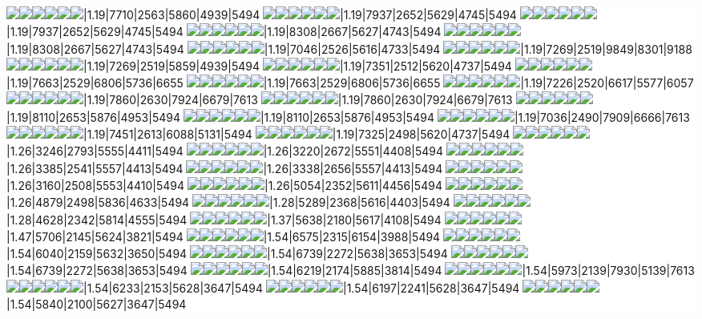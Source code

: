 ![](/item/3142.png)![](/item/3074.png)![](/item/3036.png)![](/item/3095.png)![](/item/6676.png)![](/item/6695.png)|1.19|7710|2563|5860|4939|5494
![](/item/3142.png)![](/item/3095.png)![](/item/3036.png)![](/item/3508.png)![](/item/6676.png)![](/item/6693.png)|1.19|7937|2652|5629|4745|5494
![](/item/3142.png)![](/item/3095.png)![](/item/3036.png)![](/item/3508.png)![](/item/6676.png)![](/item/6696.png)|1.19|7937|2652|5629|4745|5494
![](/item/3142.png)![](/item/3095.png)![](/item/3036.png)![](/item/3179.png)![](/item/6676.png)![](/item/6693.png)|1.19|8308|2667|5627|4743|5494
![](/item/3142.png)![](/item/3095.png)![](/item/3036.png)![](/item/3179.png)![](/item/6676.png)![](/item/6696.png)|1.19|8308|2667|5627|4743|5494
![](/item/3142.png)![](/item/3004.png)![](/item/3036.png)![](/item/3095.png)![](/item/3139.png)![](/item/6676.png)|1.19|7046|2526|5616|4733|5494
![](/item/3095.png)![](/item/3026.png)![](/item/3036.png)![](/item/3072.png)![](/item/6676.png)![](/item/3142.png)|1.19|7269|2519|9849|8301|9188
![](/item/3142.png)![](/item/3074.png)![](/item/3036.png)![](/item/3095.png)![](/item/3508.png)![](/item/6676.png)|1.19|7269|2519|5859|4939|5494
![](/item/3142.png)![](/item/3095.png)![](/item/3036.png)![](/item/3179.png)![](/item/3508.png)![](/item/6676.png)|1.19|7351|2512|5620|4737|5494
![](/item/3142.png)![](/item/3095.png)![](/item/3036.png)![](/item/6333.png)![](/item/6676.png)![](/item/6693.png)|1.19|7663|2529|6806|5736|6655
![](/item/3142.png)![](/item/3095.png)![](/item/3036.png)![](/item/6333.png)![](/item/6676.png)![](/item/6696.png)|1.19|7663|2529|6806|5736|6655
![](/item/3142.png)![](/item/3072.png)![](/item/3036.png)![](/item/3095.png)![](/item/3161.png)![](/item/6676.png)|1.19|7226|2520|6617|5577|6057
![](/item/3142.png)![](/item/3095.png)![](/item/3036.png)![](/item/6673.png)![](/item/6676.png)![](/item/6693.png)|1.19|7860|2630|7924|6679|7613
![](/item/3142.png)![](/item/3095.png)![](/item/3036.png)![](/item/6673.png)![](/item/6676.png)![](/item/6696.png)|1.19|7860|2630|7924|6679|7613
![](/item/3142.png)![](/item/3074.png)![](/item/3036.png)![](/item/3095.png)![](/item/6676.png)![](/item/6693.png)|1.19|8110|2653|5876|4953|5494
![](/item/3142.png)![](/item/3074.png)![](/item/3036.png)![](/item/3095.png)![](/item/6676.png)![](/item/6696.png)|1.19|8110|2653|5876|4953|5494
![](/item/3142.png)![](/item/3095.png)![](/item/3036.png)![](/item/3508.png)![](/item/6673.png)![](/item/6676.png)|1.19|7036|2490|7909|6666|7613
![](/item/3142.png)![](/item/3072.png)![](/item/3036.png)![](/item/3095.png)![](/item/3139.png)![](/item/6676.png)|1.19|7451|2613|6088|5131|5494
![](/item/3142.png)![](/item/3095.png)![](/item/3036.png)![](/item/3139.png)![](/item/6676.png)![](/item/6695.png)|1.19|7325|2498|5620|4737|5494
![](/item/6672.png)![](/item/3124.png)![](/item/3095.png)![](/item/3036.png)![](/item/3085.png)![](/item/3046.png)|1.26|3246|2793|5555|4411|5494
![](/item/6672.png)![](/item/3124.png)![](/item/3095.png)![](/item/3115.png)![](/item/3036.png)![](/item/3006.png)|1.26|3220|2672|5551|4408|5494
![](/item/6672.png)![](/item/3124.png)![](/item/3095.png)![](/item/3036.png)![](/item/3006.png)![](/item/3087.png)|1.26|3385|2541|5557|4413|5494
![](/item/3095.png)![](/item/3124.png)![](/item/3091.png)![](/item/3036.png)![](/item/3094.png)![](/item/3085.png)|1.26|3338|2656|5557|4413|5494
![](/item/6672.png)![](/item/3124.png)![](/item/3095.png)![](/item/3036.png)![](/item/3006.png)![](/item/3046.png)|1.26|3160|2508|5553|4410|5494
![](/item/6672.png)![](/item/3095.png)![](/item/3142.png)![](/item/3036.png)![](/item/3091.png)![](/item/3085.png)|1.26|5054|2352|5611|4456|5494
![](/item/3153.png)![](/item/3142.png)![](/item/3036.png)![](/item/3095.png)![](/item/3091.png)![](/item/3085.png)|1.26|4879|2498|5836|4633|5494
![](/item/6672.png)![](/item/3095.png)![](/item/3142.png)![](/item/3036.png)![](/item/3091.png)![](/item/3046.png)|1.28|5289|2368|5616|4403|5494
![](/item/3153.png)![](/item/3142.png)![](/item/3036.png)![](/item/3095.png)![](/item/3091.png)![](/item/3006.png)|1.28|4628|2342|5814|4555|5494
![](/item/3095.png)![](/item/3091.png)![](/item/3142.png)![](/item/3036.png)![](/item/6676.png)![](/item/3006.png)|1.37|5638|2180|5617|4108|5494
![](/item/3095.png)![](/item/3006.png)![](/item/3142.png)![](/item/3036.png)![](/item/6676.png)![](/item/3094.png)|1.47|5706|2145|5624|3821|5494
![](/item/3095.png)![](/item/3006.png)![](/item/3142.png)![](/item/3036.png)![](/item/6676.png)![](/item/3072.png)|1.54|6575|2315|6154|3988|5494
![](/item/3095.png)![](/item/3006.png)![](/item/3142.png)![](/item/3036.png)![](/item/6676.png)![](/item/3508.png)|1.54|6040|2159|5632|3650|5494
![](/item/3095.png)![](/item/3006.png)![](/item/3142.png)![](/item/3036.png)![](/item/6676.png)![](/item/6693.png)|1.54|6739|2272|5638|3653|5494
![](/item/3095.png)![](/item/3006.png)![](/item/3142.png)![](/item/3036.png)![](/item/6676.png)![](/item/6696.png)|1.54|6739|2272|5638|3653|5494
![](/item/3095.png)![](/item/3006.png)![](/item/3142.png)![](/item/3036.png)![](/item/6676.png)![](/item/3074.png)|1.54|6219|2174|5885|3814|5494
![](/item/3095.png)![](/item/3006.png)![](/item/3142.png)![](/item/3036.png)![](/item/6676.png)![](/item/6673.png)|1.54|5973|2139|7930|5139|7613
![](/item/3095.png)![](/item/3006.png)![](/item/3142.png)![](/item/3036.png)![](/item/6676.png)![](/item/3179.png)|1.54|6233|2153|5628|3647|5494
![](/item/3095.png)![](/item/3006.png)![](/item/3142.png)![](/item/3036.png)![](/item/6676.png)![](/item/3004.png)|1.54|6197|2241|5628|3647|5494
![](/item/3095.png)![](/item/3006.png)![](/item/3142.png)![](/item/3036.png)![](/item/6676.png)![](/item/3139.png)|1.54|5840|2100|5627|3647|5494